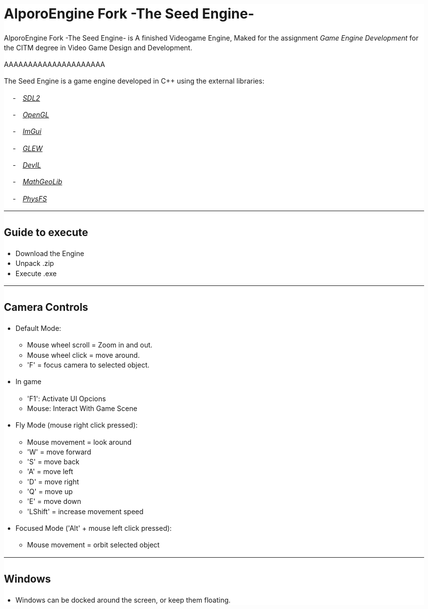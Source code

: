 # AlporoEngine Fork -The Seed Engine- 
AlporoEngine Fork -The Seed Engine-  is A finished Videogame Engine, Maked for the assignment *Game Engine Development* for the CITM degree in Video Game Design and Development.

AAAAAAAAAAAAAAAAAAAAA

The Seed Engine is a game engine developed in C++ using the external libraries: 

&emsp; -&emsp;*[SDL2](https://www.libsdl.org/)*

&emsp; -&emsp;*[OpenGL](https://www.opengl.org/)* 

&emsp; -&emsp;*[ImGui](https://github.com/ocornut/imgui)*

&emsp; -&emsp;*[GLEW](https://glew.sourceforge.net/)*

&emsp; -&emsp;*[DevIL](https://openil.sourceforge.net/)*

&emsp; -&emsp;*[MathGeoLib](https://github.com/juj/MathGeoLib)*

&emsp; -&emsp;*[PhysFS](https://icculus.org/physfs/)*

***

## Guide to execute
 * Download the Engine
 * Unpack .zip
 * Execute .exe

***
## Camera Controls
- Default Mode:
  * Mouse wheel scroll = Zoom in and out.
  * Mouse wheel click = move around.
  * 'F' = focus camera to selected object.
- In game
  * 'F1': Activate UI Opcions
  * Mouse: Interact With Game Scene
  
- Fly Mode (mouse right click pressed):
  * Mouse movement = look around
  * 'W' = move forward
  * 'S' = move back
  * 'A' = move left
  * 'D' = move right
  * 'Q' = move up
  * 'E' = move down
  * 'LShift' = increase movement speed
  
- Focused Mode ('Alt' + mouse left click pressed):
  * Mouse movement = orbit selected object

***
## Windows
* Windows can be docked around the screen, or keep them floating.
